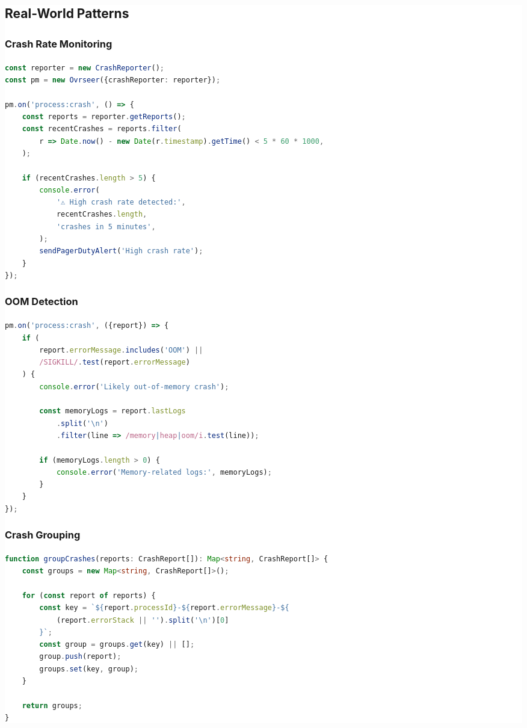 ## Real-World Patterns

### Crash Rate Monitoring

```ts
const reporter = new CrashReporter();
const pm = new Ovrseer({crashReporter: reporter});

pm.on('process:crash', () => {
	const reports = reporter.getReports();
	const recentCrashes = reports.filter(
		r => Date.now() - new Date(r.timestamp).getTime() < 5 * 60 * 1000,
	);

	if (recentCrashes.length > 5) {
		console.error(
			'⚠ High crash rate detected:',
			recentCrashes.length,
			'crashes in 5 minutes',
		);
		sendPagerDutyAlert('High crash rate');
	}
});
```

### OOM Detection

```ts
pm.on('process:crash', ({report}) => {
	if (
		report.errorMessage.includes('OOM') ||
		/SIGKILL/.test(report.errorMessage)
	) {
		console.error('Likely out-of-memory crash');

		const memoryLogs = report.lastLogs
			.split('\n')
			.filter(line => /memory|heap|oom/i.test(line));

		if (memoryLogs.length > 0) {
			console.error('Memory-related logs:', memoryLogs);
		}
	}
});
```

### Crash Grouping

```ts
function groupCrashes(reports: CrashReport[]): Map<string, CrashReport[]> {
	const groups = new Map<string, CrashReport[]>();

	for (const report of reports) {
		const key = `${report.processId}-${report.errorMessage}-${
			(report.errorStack || '').split('\n')[0]
		}`;
		const group = groups.get(key) || [];
		group.push(report);
		groups.set(key, group);
	}

	return groups;
}

```